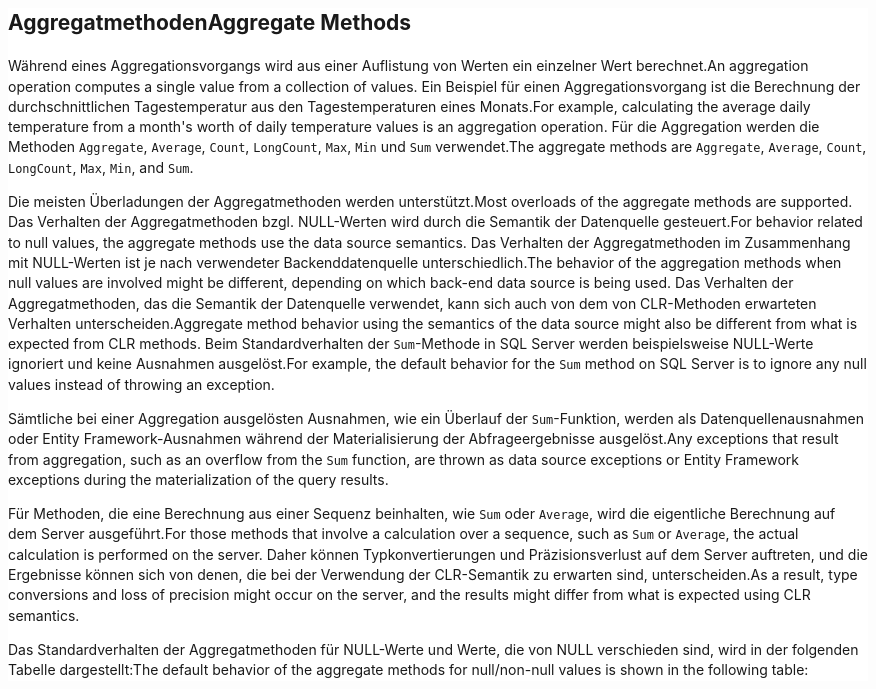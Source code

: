 ## <a name="aggregate-methods"></a><span data-ttu-id="a9548-152">Aggregatmethoden</span><span class="sxs-lookup"><span data-stu-id="a9548-152">Aggregate Methods</span></span>  
 <span data-ttu-id="a9548-153">Während eines Aggregationsvorgangs wird aus einer Auflistung von Werten ein einzelner Wert berechnet.</span><span class="sxs-lookup"><span data-stu-id="a9548-153">An aggregation operation computes a single value from a collection of values.</span></span> <span data-ttu-id="a9548-154">Ein Beispiel für einen Aggregationsvorgang ist die Berechnung der durchschnittlichen Tagestemperatur aus den Tagestemperaturen eines Monats.</span><span class="sxs-lookup"><span data-stu-id="a9548-154">For example, calculating the average daily temperature from a month's worth of daily temperature values is an aggregation operation.</span></span> <span data-ttu-id="a9548-155">Für die Aggregation werden die Methoden `Aggregate`, `Average`, `Count`, `LongCount`, `Max`, `Min` und `Sum` verwendet.</span><span class="sxs-lookup"><span data-stu-id="a9548-155">The aggregate methods are `Aggregate`, `Average`, `Count`, `LongCount`, `Max`, `Min`, and `Sum`.</span></span>  
  
 <span data-ttu-id="a9548-156">Die meisten Überladungen der Aggregatmethoden werden unterstützt.</span><span class="sxs-lookup"><span data-stu-id="a9548-156">Most overloads of the aggregate methods are supported.</span></span> <span data-ttu-id="a9548-157">Das Verhalten der Aggregatmethoden bzgl. NULL-Werten wird durch die Semantik der Datenquelle gesteuert.</span><span class="sxs-lookup"><span data-stu-id="a9548-157">For behavior related to null values, the aggregate methods use the data source semantics.</span></span> <span data-ttu-id="a9548-158">Das Verhalten der Aggregatmethoden im Zusammenhang mit NULL-Werten ist je nach verwendeter Backenddatenquelle unterschiedlich.</span><span class="sxs-lookup"><span data-stu-id="a9548-158">The behavior of the aggregation methods when null values are involved might be different, depending on which back-end data source is being used.</span></span> <span data-ttu-id="a9548-159">Das Verhalten der Aggregatmethoden, das die Semantik der Datenquelle verwendet, kann sich auch von dem von CLR-Methoden erwarteten Verhalten unterscheiden.</span><span class="sxs-lookup"><span data-stu-id="a9548-159">Aggregate method behavior using the semantics of the data source might also be different from what is expected from CLR methods.</span></span> <span data-ttu-id="a9548-160">Beim Standardverhalten der `Sum`-Methode in SQL Server werden beispielsweise NULL-Werte ignoriert und keine Ausnahmen ausgelöst.</span><span class="sxs-lookup"><span data-stu-id="a9548-160">For example, the default behavior for the `Sum` method on SQL Server is to ignore any null values instead of throwing an exception.</span></span>  
  
 <span data-ttu-id="a9548-161">Sämtliche bei einer Aggregation ausgelösten Ausnahmen, wie ein Überlauf der `Sum`-Funktion, werden als Datenquellenausnahmen oder Entity Framework-Ausnahmen während der Materialisierung der Abfrageergebnisse ausgelöst.</span><span class="sxs-lookup"><span data-stu-id="a9548-161">Any exceptions that result from aggregation, such as an overflow from the `Sum` function, are thrown as data source exceptions or Entity Framework exceptions during the materialization of the query results.</span></span>  
  
 <span data-ttu-id="a9548-162">Für Methoden, die eine Berechnung aus einer Sequenz beinhalten, wie `Sum` oder `Average`, wird die eigentliche Berechnung auf dem Server ausgeführt.</span><span class="sxs-lookup"><span data-stu-id="a9548-162">For those methods that involve a calculation over a sequence, such as `Sum` or `Average`, the actual calculation is performed on the server.</span></span> <span data-ttu-id="a9548-163">Daher können Typkonvertierungen und Präzisionsverlust auf dem Server auftreten, und die Ergebnisse können sich von denen, die bei der Verwendung der CLR-Semantik zu erwarten sind, unterscheiden.</span><span class="sxs-lookup"><span data-stu-id="a9548-163">As a result, type conversions and loss of precision might occur on the server, and the results might differ from what is expected using CLR semantics.</span></span>  
  
 <span data-ttu-id="a9548-164">Das Standardverhalten der Aggregatmethoden für NULL-Werte und Werte, die von NULL verschieden sind, wird in der folgenden Tabelle dargestellt:</span><span class="sxs-lookup"><span data-stu-id="a9548-164">The default behavior of the aggregate methods for null/non-null values is shown in the following table:</span></span>  
  